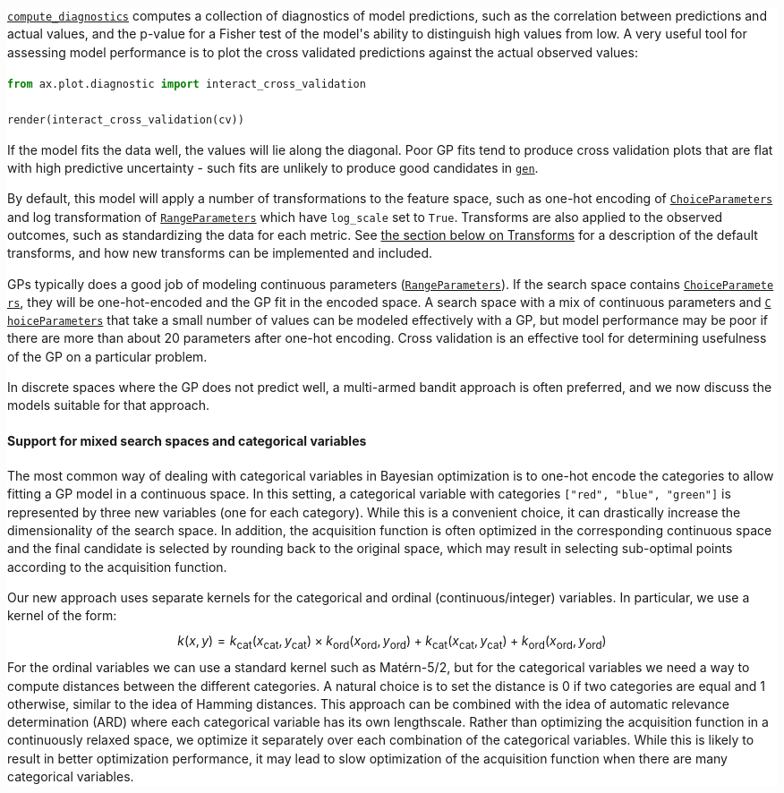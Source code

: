 [`compute_diagnostics`](../api/modelbridge.html#ax.modelbridge.cross_validation.compute_diagnostics) computes a collection of diagnostics of model predictions, such as the correlation between predictions and actual values, and the p-value for a Fisher test of the model's ability to distinguish high values from low. A very useful tool for assessing model performance is to plot the cross validated predictions against the actual observed values:

```python
from ax.plot.diagnostic import interact_cross_validation

render(interact_cross_validation(cv))
```

<div id="cv" style={{width: "100%"}} />

If the model fits the data well, the values will lie along the diagonal. Poor GP fits tend to produce cross validation plots that are flat with high predictive uncertainty - such fits are unlikely to produce good candidates in [`gen`](../api/modelbridge.html#ax.modelbridge.base.ModelBridge.gen).

By default, this model will apply a number of transformations to the feature space, such as one-hot encoding of [`ChoiceParameters`](../api/core.html#ax.core.parameter.ChoiceParameter) and log transformation of [`RangeParameters`](../api/core.html#ax.core.parameter.RangeParameter) which have `log_scale` set to `True`. Transforms are also applied to the observed outcomes, such as standardizing the data for each metric. See [the section below on Transforms](models.md#Transforms) for a description of the default transforms, and how new transforms can be implemented and included.

GPs typically does a good job of modeling continuous parameters ([`RangeParameters`](../api/core.html#ax.core.parameter.RangeParameter)). If the search space contains [`ChoiceParameters`](../api/core.html#ax.core.parameter.ChoiceParameter), they will be one-hot-encoded and the GP fit in the encoded space. A search space with a mix of continuous parameters and [`ChoiceParameters`](../api/core.html#ax.core.parameter.ChoiceParameter) that take a small number of values can be modeled effectively with a GP, but model performance may be poor if there are more than about 20 parameters after one-hot encoding. Cross validation is an effective tool for determining usefulness of the GP on a particular problem.

In discrete spaces where the GP does not predict well, a multi-armed bandit approach is often preferred, and we now discuss the models suitable for that approach.

#### Support for mixed search spaces and categorical variables

The most common way of dealing with categorical variables in Bayesian optimization is to one-hot encode the categories to allow fitting a GP model in a continuous space. In this setting, a categorical variable with categories `["red", "blue", "green"]` is represented by three new variables (one for each category). While this is a convenient choice, it can drastically increase the dimensionality of the search space. In addition, the acquisition function is often optimized in the corresponding continuous space and the final candidate is selected by rounding back to the original space, which may result in selecting sub-optimal points according to the acquisition function.

Our new approach uses separate kernels for the categorical and ordinal (continuous/integer) variables. In particular, we use a kernel of the form: $$k(x, y) = k_\text{cat}(x_\text{cat}, y_\text{cat}) \times k_\text{ord}(x_\text{ord}, y_\text{ord}) + k_\text{cat}(x_\text{cat}, y_\text{cat}) + k_\text{ord}(x_\text{ord}, y_\text{ord})$$
For the ordinal variables we can use a standard kernel such as Matérn-5/2, but for the categorical variables we need a way to compute distances between the different categories. A natural choice is to set the distance is 0 if two categories are equal and 1 otherwise, similar to the idea of Hamming distances. This approach can be combined with the idea of automatic relevance determination (ARD) where each categorical variable has its own lengthscale. Rather than optimizing the acquisition function in a continuously relaxed space, we optimize it separately over each combination of the categorical variables. While this is likely to result in better optimization performance, it may lead to slow optimization of the acquisition function when there are many categorical variables.
